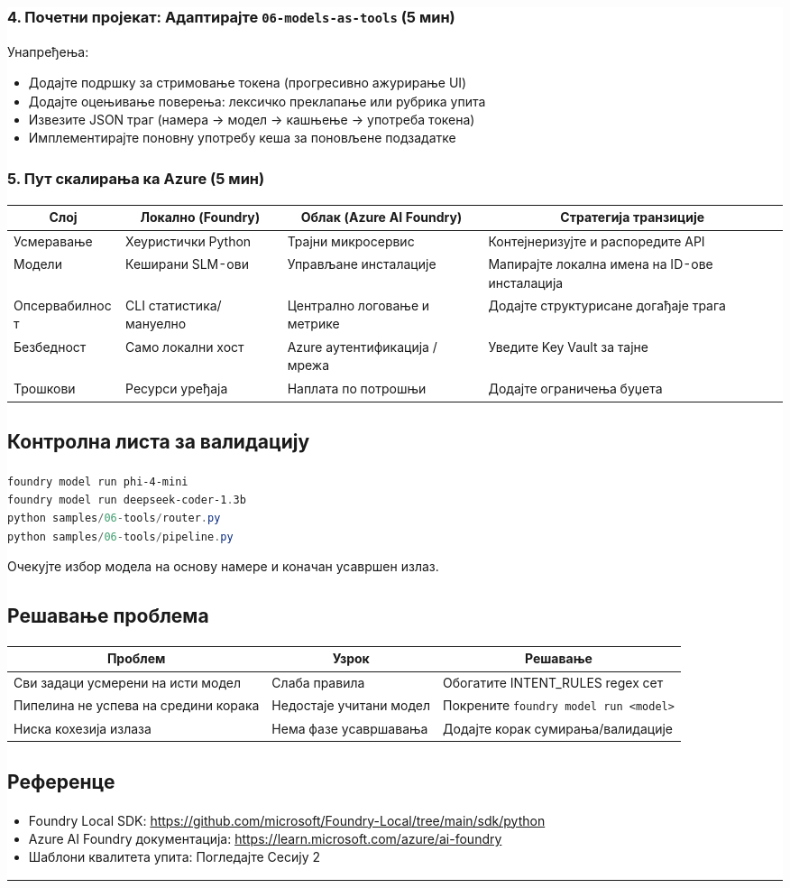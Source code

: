 
### 4. Почетни пројекат: Адаптирајте `06-models-as-tools` (5 мин)

Унапређења:
- Додајте подршку за стримовање токена (прогресивно ажурирање UI)
- Додајте оцењивање поверења: лексичко преклапање или рубрика упита
- Извезите JSON траг (намера → модел → кашњење → употреба токена)
- Имплементирајте поновну употребу кеша за поновљене подзадатке

### 5. Пут скалирања ка Azure (5 мин)

| Слој | Локално (Foundry) | Облак (Azure AI Foundry) | Стратегија транзиције |
|------|-------------------|--------------------------|------------------------|
| Усмеравање | Хеуристички Python | Трајни микросервис | Контејнеризујте и распоредите API |
| Модели | Кеширани SLM-ови | Управљане инсталације | Мапирајте локална имена на ID-ове инсталација |
| Опсервабилност | CLI статистика/мануелно | Централно логовање и метрике | Додајте структурисане догађаје трага |
| Безбедност | Само локални хост | Azure аутентификација / мрежа | Уведите Key Vault за тајне |
| Трошкови | Ресурси уређаја | Наплата по потрошњи | Додајте ограничења буџета |

## Контролна листа за валидацију

```powershell
foundry model run phi-4-mini
foundry model run deepseek-coder-1.3b
python samples/06-tools/router.py
python samples/06-tools/pipeline.py
```

Очекујте избор модела на основу намере и коначан усавршен излаз.

## Решавање проблема

| Проблем | Узрок | Решавање |
|---------|-------|---------|
| Сви задаци усмерени на исти модел | Слаба правила | Обогатите INTENT_RULES regex сет |
| Пипелина не успева на средини корака | Недостаје учитани модел | Покрените `foundry model run <model>` |
| Ниска кохезија излаза | Нема фазе усавршавања | Додајте корак сумирања/валидације |

## Референце

- Foundry Local SDK: https://github.com/microsoft/Foundry-Local/tree/main/sdk/python
- Azure AI Foundry документација: https://learn.microsoft.com/azure/ai-foundry
- Шаблони квалитета упита: Погледајте Сесију 2

---
